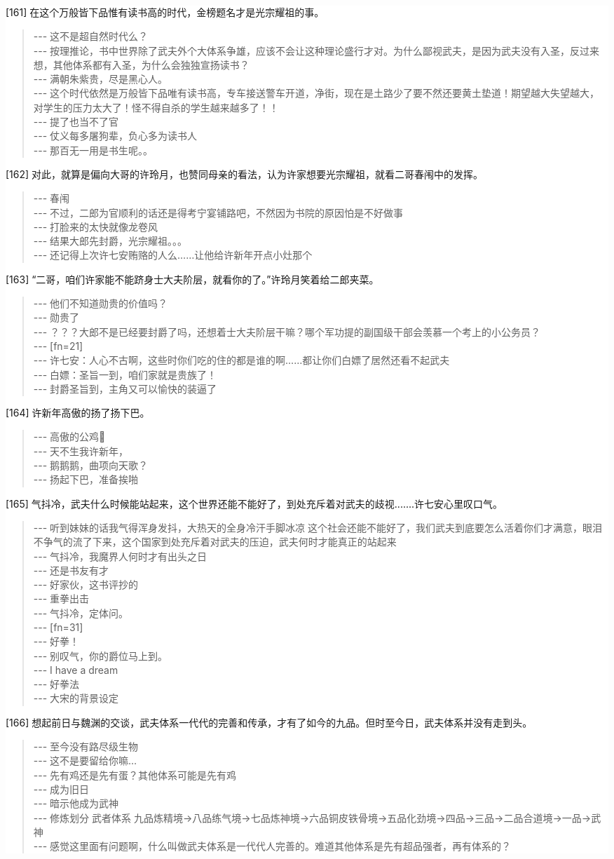 [161] 在这个万般皆下品惟有读书高的时代，金榜题名才是光宗耀祖的事。
>--- 这不是超自然时代么？<br>
>--- 按理推论，书中世界除了武夫外个大体系争雄，应该不会让这种理论盛行才对。为什么鄙视武夫，是因为武夫没有入圣，反过来想，其他体系都有入圣，为什么会独独宣扬读书？<br>
>--- 满朝朱紫贵，尽是黑心人。<br>
>--- 这个时代依然是万般皆下品唯有读书高，专车接送警车开道，净街，现在是土路少了要不然还要黄土垫道！期望越大失望越大，对学生的压力太大了！怪不得自杀的学生越来越多了！！<br>
>--- 提了也当不了官<br>
>--- 仗义每多屠狗辈，负心多为读书人<br>
>--- 那百无一用是书生呢。。<br>

[162] 对此，就算是偏向大哥的许玲月，也赞同母亲的看法，认为许家想要光宗耀祖，就看二哥春闱中的发挥。
>--- 春闱<br>
>--- 不过，二郎为官顺利的话还是得考宁宴铺路吧，不然因为书院的原因怕是不好做事<br>
>--- 打脸来的太快就像龙卷风<br>
>--- 结果大郎先封爵，光宗耀祖。。。<br>
>--- 还记得上次许七安贿赂的人么……让他给许新年开点小灶那个<br>

[163] “二哥，咱们许家能不能跻身士大夫阶层，就看你的了。”许玲月笑着给二郎夹菜。
>--- 他们不知道勋贵的价值吗？<br>
>--- 勋贵了<br>
>--- ？？？大郎不是已经要封爵了吗，还想着士大夫阶层干嘛？哪个军功提的副国级干部会羡慕一个考上的小公务员？<br>
>--- [fn=21]<br>
>--- 许七安：人心不古啊，这些时你们吃的住的都是谁的啊……都让你们白嫖了居然还看不起武夫<br>
>--- 白嫖：圣旨一到，咱们家就是贵族了！<br>
>--- 封爵圣旨到，主角又可以愉快的装逼了<br>

[164] 许新年高傲的扬了扬下巴。
>--- 高傲的公鸡🐔<br>
>--- 天不生我许新年，<br>
>--- 鹅鹅鹅，曲项向天歌？<br>
>--- 扬起下巴，准备挨啪<br>

[165] 气抖冷，武夫什么时候能站起来，这个世界还能不能好了，到处充斥着对武夫的歧视.......许七安心里叹口气。
>--- 听到妹妹的话我气得浑身发抖，大热天的全身冷汗手脚冰凉
这个社会还能不能好了，我们武夫到底要怎么活着你们才满意，眼泪不争气的流了下来，这个国家到处充斥着对武夫的压迫，武夫何时才能真正的站起来<br>
>--- 气抖冷，我魔界人何时才有出头之日<br>
>--- 还是书友有才<br>
>--- 好家伙，这书评抄的<br>
>--- 重拳出击<br>
>--- 气抖冷，定体问。<br>
>--- [fn=31]<br>
>--- 好拳！<br>
>--- 别叹气，你的爵位马上到。<br>
>--- I have a dream<br>
>--- 好拳法<br>
>--- 大宋的背景设定<br>

[166] 想起前日与魏渊的交谈，武夫体系一代代的完善和传承，才有了如今的九品。但时至今日，武夫体系并没有走到头。
>--- 至今没有路尽级生物<br>
>--- 这不是要留给你嘛…<br>
>--- 先有鸡还是先有蛋？其他体系可能是先有鸡<br>
>--- 成为旧日<br>
>--- 暗示他成为武神<br>
>--- 修炼划分
武者体系
九品炼精境→八品练气境→七品炼神境→六品铜皮铁骨境→五品化劲境→四品→三品→二品合道境→一品→武神<br>
>--- 感觉这里面有问题啊，什么叫做武夫体系是一代代人完善的。难道其他体系是先有超品强者，再有体系的？<br>
